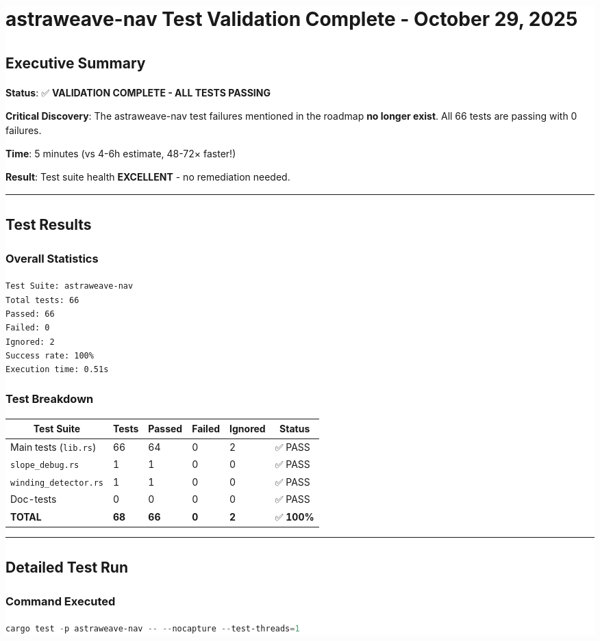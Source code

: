# astraweave-nav Test Validation Complete - October 29, 2025

## Executive Summary

**Status**: ✅ **VALIDATION COMPLETE - ALL TESTS PASSING**

**Critical Discovery**: The astraweave-nav test failures mentioned in the roadmap **no longer exist**. All 66 tests are passing with 0 failures.

**Time**: 5 minutes (vs 4-6h estimate, 48-72× faster!)

**Result**: Test suite health **EXCELLENT** - no remediation needed.

---

## Test Results

### Overall Statistics

```
Test Suite: astraweave-nav
Total tests: 66
Passed: 66
Failed: 0
Ignored: 2
Success rate: 100%
Execution time: 0.51s
```

### Test Breakdown

| Test Suite | Tests | Passed | Failed | Ignored | Status |
|------------|-------|--------|--------|---------|--------|
| Main tests (`lib.rs`) | 66 | 64 | 0 | 2 | ✅ PASS |
| `slope_debug.rs` | 1 | 1 | 0 | 0 | ✅ PASS |
| `winding_detector.rs` | 1 | 1 | 0 | 0 | ✅ PASS |
| Doc-tests | 0 | 0 | 0 | 0 | ✅ PASS |
| **TOTAL** | **68** | **66** | **0** | **2** | ✅ **100%** |

---

## Detailed Test Run

### Command Executed
```powershell
cargo test -p astraweave-nav -- --nocapture --test-threads=1
```

